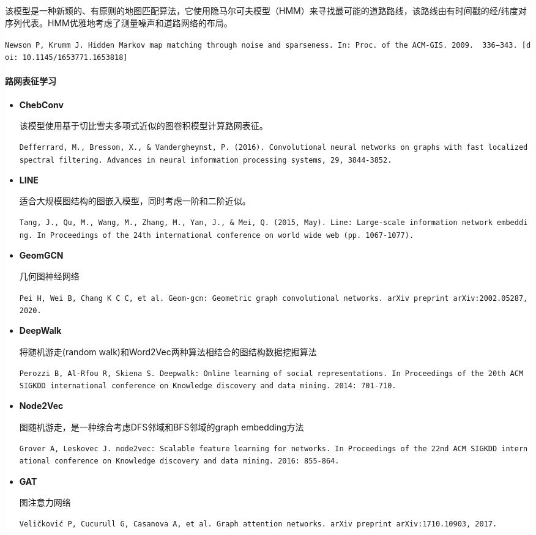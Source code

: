   该模型是一种新颖的、有原则的地图匹配算法，它使用隐马尔可夫模型（HMM）来寻找最可能的道路路线，该路线由有时间戳的经/纬度对序列代表。HMM优雅地考虑了测量噪声和道路网络的布局。

  ```
  Newson P, Krumm J. Hidden Markov map matching through noise and sparseness. In: Proc. of the ACM-GIS. 2009.  336−343. [doi: 10.1145/1653771.1653818]
  ```

#### 路网表征学习

- **ChebConv**

  该模型使用基于切比雪夫多项式近似的图卷积模型计算路网表征。

  ```
  Defferrard, M., Bresson, X., & Vandergheynst, P. (2016). Convolutional neural networks on graphs with fast localized spectral filtering. Advances in neural information processing systems, 29, 3844-3852.
  ```

- **LINE**

  适合大规模图结构的图嵌入模型，同时考虑一阶和二阶近似。

  ```
  Tang, J., Qu, M., Wang, M., Zhang, M., Yan, J., & Mei, Q. (2015, May). Line: Large-scale information network embedding. In Proceedings of the 24th international conference on world wide web (pp. 1067-1077).
  ```

- **GeomGCN**

  几何图神经网络

  ```
  Pei H, Wei B, Chang K C C, et al. Geom-gcn: Geometric graph convolutional networks. arXiv preprint arXiv:2002.05287, 2020.
  ```

- **DeepWalk**

  将随机游走(random walk)和Word2Vec两种算法相结合的图结构数据挖掘算法
  
  ```
  Perozzi B, Al-Rfou R, Skiena S. Deepwalk: Online learning of social representations. In Proceedings of the 20th ACM SIGKDD international conference on Knowledge discovery and data mining. 2014: 701-710.
  ```
  
- **Node2Vec**

  图随机游走，是一种综合考虑DFS邻域和BFS邻域的graph embedding方法
  
  ```
  Grover A, Leskovec J. node2vec: Scalable feature learning for networks. In Proceedings of the 22nd ACM SIGKDD international conference on Knowledge discovery and data mining. 2016: 855-864.
  ```
  
- **GAT**
  
  图注意力网络
  
  ```
  Veličković P, Cucurull G, Casanova A, et al. Graph attention networks. arXiv preprint arXiv:1710.10903, 2017.
  ```

